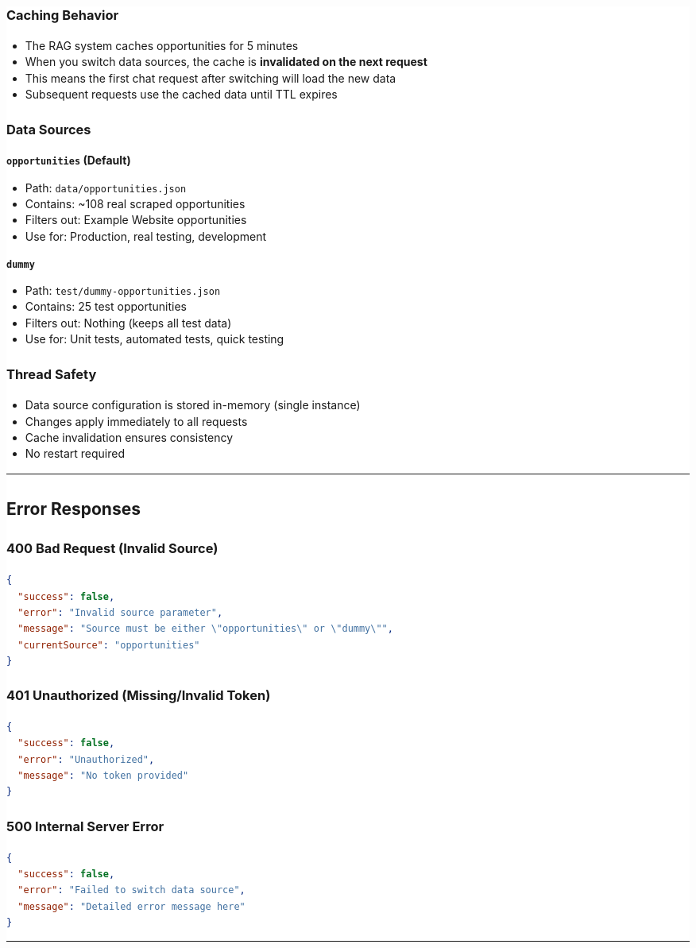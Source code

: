 ### Caching Behavior
- The RAG system caches opportunities for 5 minutes
- When you switch data sources, the cache is **invalidated on the next request**
- This means the first chat request after switching will load the new data
- Subsequent requests use the cached data until TTL expires

### Data Sources

**`opportunities` (Default)**
- Path: `data/opportunities.json`
- Contains: ~108 real scraped opportunities
- Filters out: Example Website opportunities
- Use for: Production, real testing, development

**`dummy`**
- Path: `test/dummy-opportunities.json`
- Contains: 25 test opportunities
- Filters out: Nothing (keeps all test data)
- Use for: Unit tests, automated tests, quick testing

### Thread Safety
- Data source configuration is stored in-memory (single instance)
- Changes apply immediately to all requests
- Cache invalidation ensures consistency
- No restart required

---

## Error Responses

### 400 Bad Request (Invalid Source)
```json
{
  "success": false,
  "error": "Invalid source parameter",
  "message": "Source must be either \"opportunities\" or \"dummy\"",
  "currentSource": "opportunities"
}
```

### 401 Unauthorized (Missing/Invalid Token)
```json
{
  "success": false,
  "error": "Unauthorized",
  "message": "No token provided"
}
```

### 500 Internal Server Error
```json
{
  "success": false,
  "error": "Failed to switch data source",
  "message": "Detailed error message here"
}
```

---